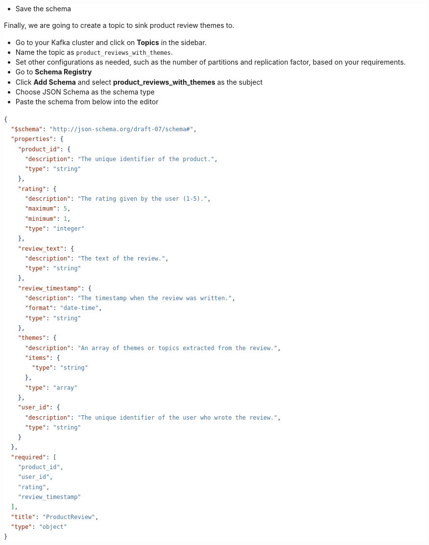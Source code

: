 * Save the schema

Finally, we are going to create a topic to sink product review themes to.

* Go to your Kafka cluster and click on **Topics** in the sidebar.
* Name the topic as `product_reviews_with_themes`.
* Set other configurations as needed, such as the number of partitions and replication factor, based on your requirements.
* Go to **Schema Registry**
* Click **Add Schema** and select **product_reviews_with_themes** as the subject
* Choose JSON Schema as the schema type
* Paste the schema from below into the editor

```json
{
  "$schema": "http://json-schema.org/draft-07/schema#",
  "properties": {
    "product_id": {
      "description": "The unique identifier of the product.",
      "type": "string"
    },
    "rating": {
      "description": "The rating given by the user (1-5).",
      "maximum": 5,
      "minimum": 1,
      "type": "integer"
    },
    "review_text": {
      "description": "The text of the review.",
      "type": "string"
    },
    "review_timestamp": {
      "description": "The timestamp when the review was written.",
      "format": "date-time",
      "type": "string"
    },
    "themes": {
      "description": "An array of themes or topics extracted from the review.",
      "items": {
        "type": "string"
      },
      "type": "array"
    },
    "user_id": {
      "description": "The unique identifier of the user who wrote the review.",
      "type": "string"
    }
  },
  "required": [
    "product_id",
    "user_id",
    "rating",
    "review_timestamp"
  ],
  "title": "ProductReview",
  "type": "object"
}
```
